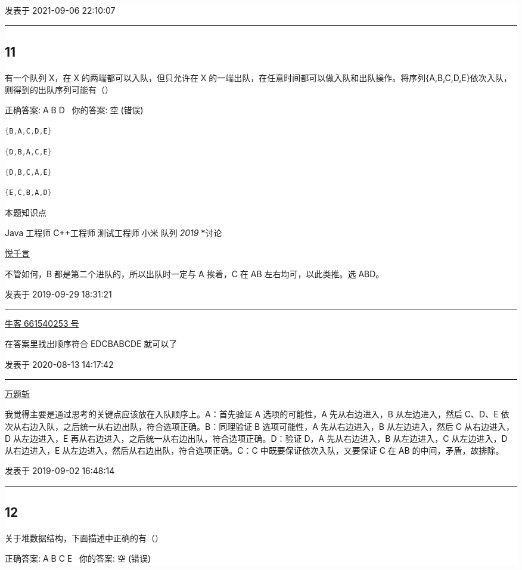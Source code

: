 发表于 2021-09-06 22:10:07

* * *

## 11

有一个队列 X，在 X 的两端都可以入队，但只允许在 X 的一端出队，在任意时间都可以做入队和出队操作。将序列{A,B,C,D,E}依次入队，则得到的出队序列可能有（）

正确答案: A B D   你的答案: 空 (错误)

```cpp
{B,A,C,D,E}
```

```cpp
{D,B,A,C,E}
```

```cpp
{D,B,C,A,E}
```

```cpp
{E,C,B,A,D}
```

本题知识点

Java 工程师 C++工程师 测试工程师 小米 队列 *2019* *讨论

[悦千言](https://www.nowcoder.com/profile/320259883)

不管如何，B 都是第二个进队的，所以出队时一定与 A 挨着，C 在 AB 左右均可，以此类推。选 ABD。

发表于 2019-09-29 18:31:21

* * *

[牛客 661540253 号](https://www.nowcoder.com/profile/661540253)

在答案里找出顺序符合 EDCBABCDE 就可以了

发表于 2020-08-13 14:17:42

* * *

[万题斩](https://www.nowcoder.com/profile/566427464)

我觉得主要是通过思考的关键点应该放在入队顺序上。A：首先验证 A 选项的可能性，A 先从右边进入，B 从左边进入，然后 C、D、E 依次从右边入队，之后统一从右边出队，符合选项正确。B：同理验证 B 选项可能性，A 先从右边进入，B 从左边进入，然后 C 从右边进入，D 从左边进入，E 再从右边进入，之后统一从右边出队，符合选项正确。D：验证 D，A 先从右边进入，B 从左边进入，C 从左边进入，D 从右边进入，E 从左边进入，然后从右边出队，符合选项正确。C：C 中既要保证依次入队，又要保证 C 在 AB 的中间，矛盾，故排除。

发表于 2019-09-02 16:48:14

* * *

## 12

关于堆数据结构，下面描述中正确的有（）

正确答案: A B C E   你的答案: 空 (错误)
